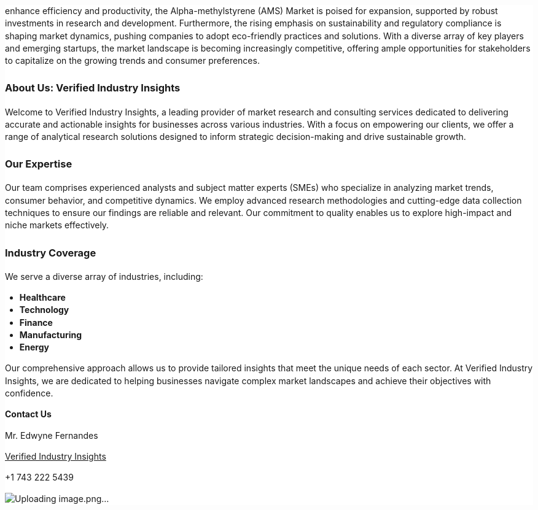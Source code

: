 enhance efficiency and productivity, the Alpha-methylstyrene (AMS) Market is poised for expansion, supported by robust investments in research and development. Furthermore, the rising emphasis on sustainability and regulatory compliance is shaping market dynamics, pushing companies to adopt eco-friendly practices and solutions. With a diverse array of key players and emerging startups, the market landscape is becoming increasingly competitive, offering ample opportunities for stakeholders to capitalize on the growing trends and consumer preferences.</p><h3>About Us: Verified Industry Insights</h3><p>Welcome to Verified Industry Insights, a leading provider of market research and consulting services dedicated to delivering accurate and actionable insights for businesses across various industries. With a focus on empowering our clients, we offer a range of analytical research solutions designed to inform strategic decision-making and drive sustainable growth.</p><h3>Our Expertise</h3><p>Our team comprises experienced analysts and subject matter experts (SMEs) who specialize in analyzing market trends, consumer behavior, and competitive dynamics. We employ advanced research methodologies and cutting-edge data collection techniques to ensure our findings are reliable and relevant. Our commitment to quality enables us to explore high-impact and niche markets effectively.</p><h3>Industry Coverage</h3><p>We serve a diverse array of industries, including:</p><ul><li><strong>Healthcare</strong></li><li><strong>Technology</strong></li><li><strong>Finance</strong></li><li><strong>Manufacturing</strong></li><li><strong>Energy</strong></li></ul><p>Our comprehensive approach allows us to provide tailored insights that meet the unique needs of each sector. At Verified Industry Insights, we are dedicated to helping businesses navigate complex market landscapes and achieve their objectives with confidence.</p><p><strong>Contact Us</strong></p><p>Mr. Edwyne Fernandes</p><p><a href="https://www.verifiedindustryinsights.com/">Verified Industry Insights</a></p><p>+1 743 222 5439</p>
![Uploading image.png…]()
